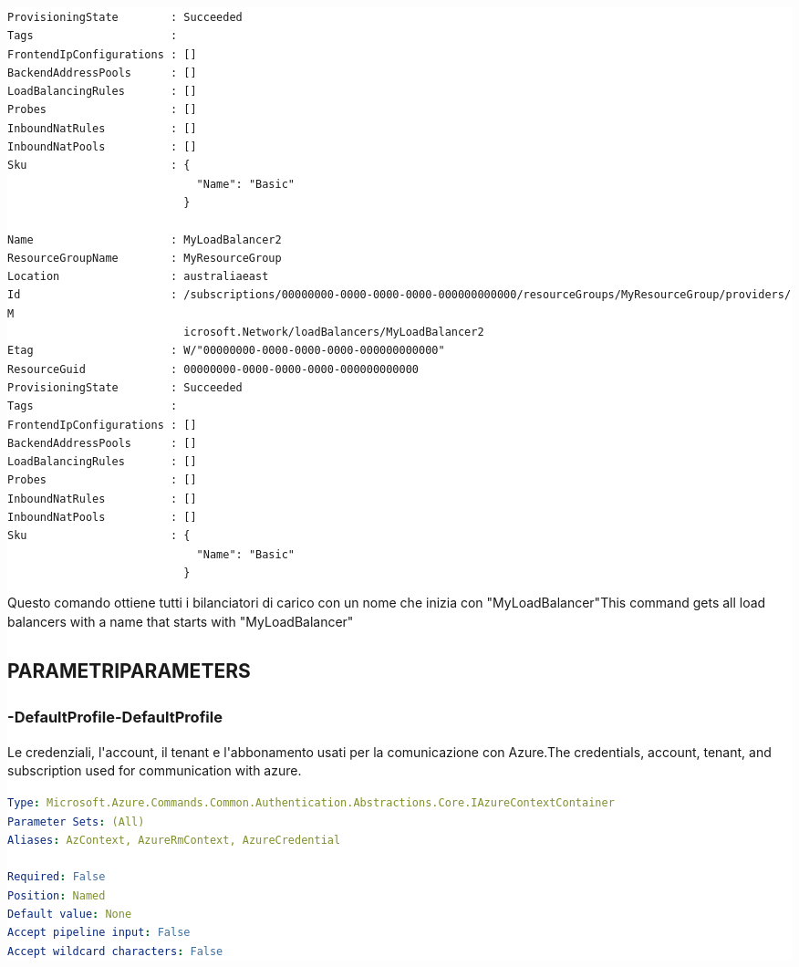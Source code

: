 ```
ProvisioningState        : Succeeded
Tags                     :
FrontendIpConfigurations : []
BackendAddressPools      : []
LoadBalancingRules       : []
Probes                   : []
InboundNatRules          : []
InboundNatPools          : []
Sku                      : {
                             "Name": "Basic"
                           }

Name                     : MyLoadBalancer2
ResourceGroupName        : MyResourceGroup
Location                 : australiaeast
Id                       : /subscriptions/00000000-0000-0000-0000-000000000000/resourceGroups/MyResourceGroup/providers/M
                           icrosoft.Network/loadBalancers/MyLoadBalancer2
Etag                     : W/"00000000-0000-0000-0000-000000000000"
ResourceGuid             : 00000000-0000-0000-0000-000000000000
ProvisioningState        : Succeeded
Tags                     :
FrontendIpConfigurations : []
BackendAddressPools      : []
LoadBalancingRules       : []
Probes                   : []
InboundNatRules          : []
InboundNatPools          : []
Sku                      : {
                             "Name": "Basic"
                           }
```

<span data-ttu-id="e3874-114">Questo comando ottiene tutti i bilanciatori di carico con un nome che inizia con "MyLoadBalancer"</span><span class="sxs-lookup"><span data-stu-id="e3874-114">This command gets all load balancers with a name that starts with "MyLoadBalancer"</span></span>

## <span data-ttu-id="e3874-115">PARAMETRI</span><span class="sxs-lookup"><span data-stu-id="e3874-115">PARAMETERS</span></span>

### <span data-ttu-id="e3874-116">-DefaultProfile</span><span class="sxs-lookup"><span data-stu-id="e3874-116">-DefaultProfile</span></span>
<span data-ttu-id="e3874-117">Le credenziali, l'account, il tenant e l'abbonamento usati per la comunicazione con Azure.</span><span class="sxs-lookup"><span data-stu-id="e3874-117">The credentials, account, tenant, and subscription used for communication with azure.</span></span>

```yaml
Type: Microsoft.Azure.Commands.Common.Authentication.Abstractions.Core.IAzureContextContainer
Parameter Sets: (All)
Aliases: AzContext, AzureRmContext, AzureCredential

Required: False
Position: Named
Default value: None
Accept pipeline input: False
Accept wildcard characters: False
```
